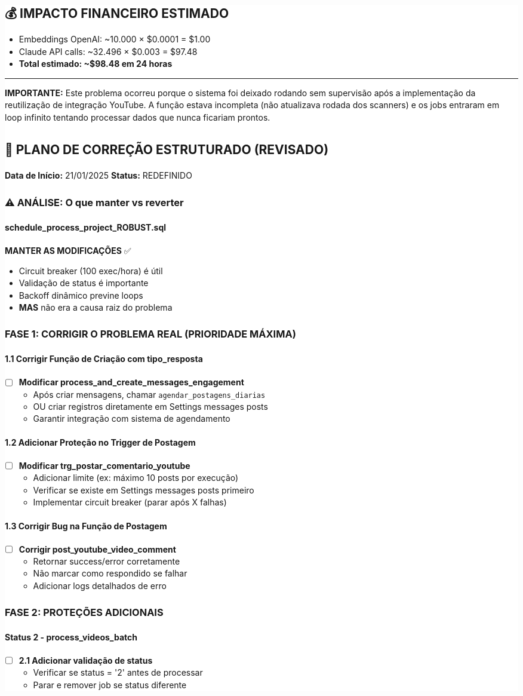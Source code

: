 ## 💰 IMPACTO FINANCEIRO ESTIMADO

- Embeddings OpenAI: ~10.000 × $0.0001 = $1.00
- Claude API calls: ~32.496 × $0.003 = $97.48
- **Total estimado: ~$98.48 em 24 horas**

---

**IMPORTANTE:** Este problema ocorreu porque o sistema foi deixado rodando sem supervisão após a implementação da reutilização de integração YouTube. A função estava incompleta (não atualizava rodada dos scanners) e os jobs entraram em loop infinito tentando processar dados que nunca ficariam prontos.

## 🎯 PLANO DE CORREÇÃO ESTRUTURADO (REVISADO)
**Data de Início:** 21/01/2025
**Status:** REDEFINIDO

### ⚠️ ANÁLISE: O que manter vs reverter

#### schedule_process_project_ROBUST.sql
**MANTER AS MODIFICAÇÕES** ✅
- Circuit breaker (100 exec/hora) é útil
- Validação de status é importante
- Backoff dinâmico previne loops
- **MAS** não era a causa raiz do problema

### FASE 1: CORRIGIR O PROBLEMA REAL (PRIORIDADE MÁXIMA)

#### 1.1 Corrigir Função de Criação com tipo_resposta
- [ ] **Modificar process_and_create_messages_engagement**
  - Após criar mensagens, chamar `agendar_postagens_diarias`
  - OU criar registros diretamente em Settings messages posts
  - Garantir integração com sistema de agendamento

#### 1.2 Adicionar Proteção no Trigger de Postagem
- [ ] **Modificar trg_postar_comentario_youtube**
  - Adicionar limite (ex: máximo 10 posts por execução)
  - Verificar se existe em Settings messages posts primeiro
  - Implementar circuit breaker (parar após X falhas)

#### 1.3 Corrigir Bug na Função de Postagem
- [ ] **Corrigir post_youtube_video_comment**
  - Retornar success/error corretamente
  - Não marcar como respondido se falhar
  - Adicionar logs detalhados de erro

### FASE 2: PROTEÇÕES ADICIONAIS

#### Status 2 - process_videos_batch
- [ ] **2.1 Adicionar validação de status**
  - Verificar se status = '2' antes de processar
  - Parar e remover job se status diferente
